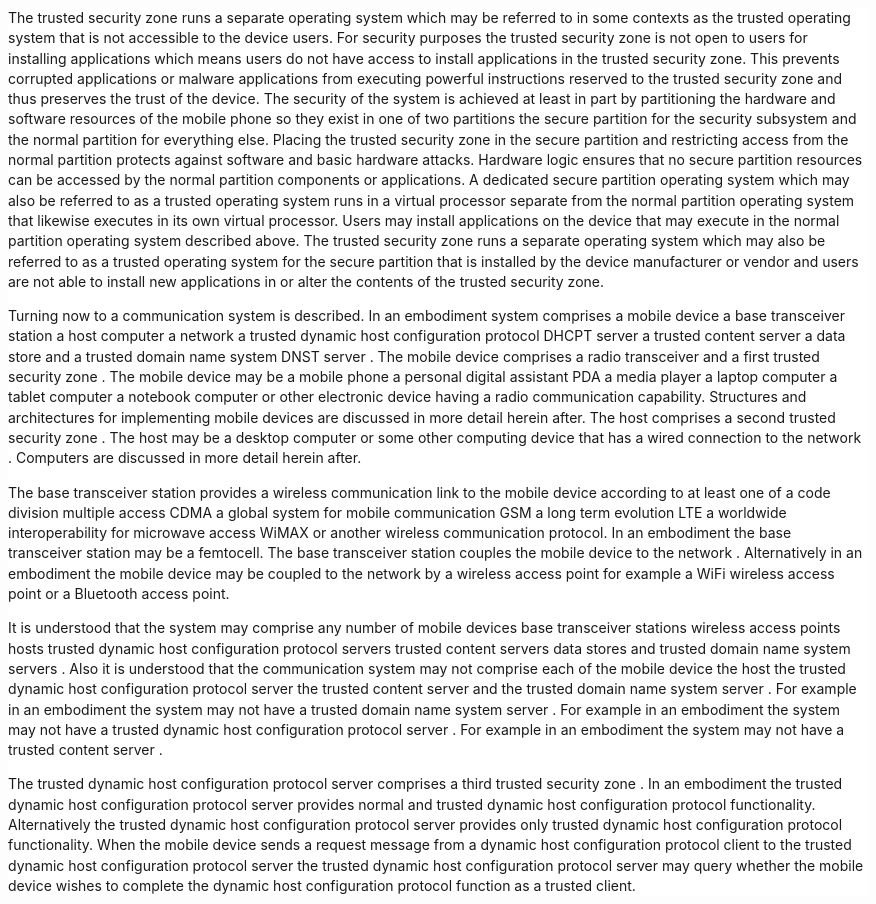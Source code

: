 The trusted security zone runs a separate operating system which may be referred to in some contexts as the trusted operating system that is not accessible to the device users. For security purposes the trusted security zone is not open to users for installing applications which means users do not have access to install applications in the trusted security zone. This prevents corrupted applications or malware applications from executing powerful instructions reserved to the trusted security zone and thus preserves the trust of the device. The security of the system is achieved at least in part by partitioning the hardware and software resources of the mobile phone so they exist in one of two partitions the secure partition for the security subsystem and the normal partition for everything else. Placing the trusted security zone in the secure partition and restricting access from the normal partition protects against software and basic hardware attacks. Hardware logic ensures that no secure partition resources can be accessed by the normal partition components or applications. A dedicated secure partition operating system which may also be referred to as a trusted operating system runs in a virtual processor separate from the normal partition operating system that likewise executes in its own virtual processor. Users may install applications on the device that may execute in the normal partition operating system described above. The trusted security zone runs a separate operating system which may also be referred to as a trusted operating system for the secure partition that is installed by the device manufacturer or vendor and users are not able to install new applications in or alter the contents of the trusted security zone.

Turning now to a communication system is described. In an embodiment system comprises a mobile device a base transceiver station a host computer a network a trusted dynamic host configuration protocol DHCPT server a trusted content server a data store and a trusted domain name system DNST server . The mobile device comprises a radio transceiver and a first trusted security zone . The mobile device may be a mobile phone a personal digital assistant PDA a media player a laptop computer a tablet computer a notebook computer or other electronic device having a radio communication capability. Structures and architectures for implementing mobile devices are discussed in more detail herein after. The host comprises a second trusted security zone . The host may be a desktop computer or some other computing device that has a wired connection to the network . Computers are discussed in more detail herein after.

The base transceiver station provides a wireless communication link to the mobile device according to at least one of a code division multiple access CDMA a global system for mobile communication GSM a long term evolution LTE a worldwide interoperability for microwave access WiMAX or another wireless communication protocol. In an embodiment the base transceiver station may be a femtocell. The base transceiver station couples the mobile device to the network . Alternatively in an embodiment the mobile device may be coupled to the network by a wireless access point for example a WiFi wireless access point or a Bluetooth access point.

It is understood that the system may comprise any number of mobile devices base transceiver stations wireless access points hosts trusted dynamic host configuration protocol servers trusted content servers data stores and trusted domain name system servers . Also it is understood that the communication system may not comprise each of the mobile device the host the trusted dynamic host configuration protocol server the trusted content server and the trusted domain name system server . For example in an embodiment the system may not have a trusted domain name system server . For example in an embodiment the system may not have a trusted dynamic host configuration protocol server . For example in an embodiment the system may not have a trusted content server .

The trusted dynamic host configuration protocol server comprises a third trusted security zone . In an embodiment the trusted dynamic host configuration protocol server provides normal and trusted dynamic host configuration protocol functionality. Alternatively the trusted dynamic host configuration protocol server provides only trusted dynamic host configuration protocol functionality. When the mobile device sends a request message from a dynamic host configuration protocol client to the trusted dynamic host configuration protocol server the trusted dynamic host configuration protocol server may query whether the mobile device wishes to complete the dynamic host configuration protocol function as a trusted client.
